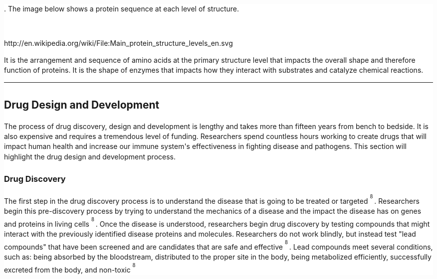    </sup>
  </sup>
  . The image below shows a protein sequence at each level of structure.
 </p>
<p>
  <img alt="" src="../../../images/2014/4/14.04.07.05.jpg"/>
 </p>
<p>
  http://en.wikipedia.org/wiki/File:Main_protein_structure_levels_en.svg
 </p>
<p>
  It is the arrangement and sequence of amino acids at the primary structure level that impacts the overall shape and therefore function of proteins. It is the shape of enzymes that impacts how they interact with substrates and catalyze chemical reactions.
 </p>

<hr/>
 <h2>
  Drug Design and Development
 </h2>
 <p>
  The process of drug discovery, design and development is lengthy and takes more than fifteen years from bench to bedside. It is also expensive and requires a tremendous level of funding. Researchers spend countless hours working to create drugs that will impact human health and increase our immune system's effectiveness in fighting disease and pathogens. This section will highlight the drug design and development process.
 </p>

<h3>
  Drug Discovery
 </h3>
 <p>
  The first step in the drug discovery process is to understand the disease that is going to be treated or targeted
  <sup>
   <sup>
    8
   </sup>
  </sup>
  . Researchers begin this pre-discovery process by trying to understand the mechanics of a disease and the impact the disease has on genes and proteins in living cells
  <sup>
   <sup>
    8
   </sup>
  </sup>
  . Once the disease is understood, researchers begin drug discovery by testing compounds that might interact with the previously identified disease proteins and molecules. Researchers do not work blindly, but instead test "lead compounds" that have been screened and are candidates that are safe and effective
  <sup>
   <sup>
    8
   </sup>
  </sup>
  . Lead compounds meet several conditions, such as: being absorbed by the bloodstream, distributed to the proper site in the body, being metabolized efficiently, successfully excreted from the body, and non-toxic
  <sup>
   <sup>
    8
   </sup>
  </sup>